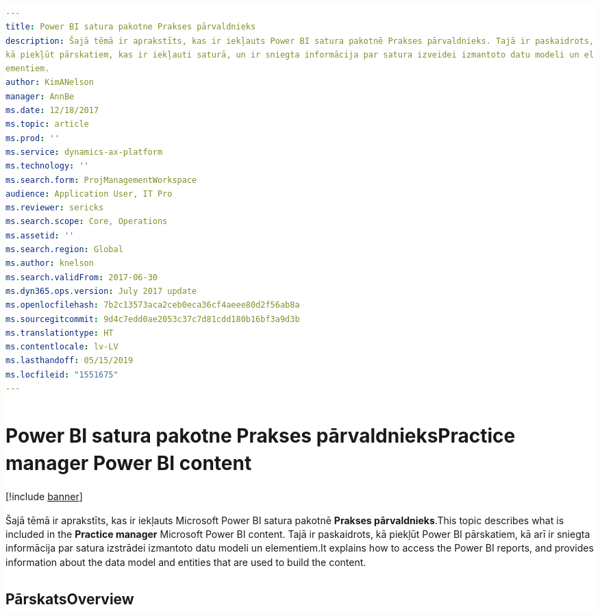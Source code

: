 ```yaml
---
title: Power BI satura pakotne Prakses pārvaldnieks
description: Šajā tēmā ir aprakstīts, kas ir iekļauts Power BI satura pakotnē Prakses pārvaldnieks. Tajā ir paskaidrots, kā piekļūt pārskatiem, kas ir iekļauti saturā, un ir sniegta informācija par satura izveidei izmantoto datu modeli un elementiem.
author: KimANelson
manager: AnnBe
ms.date: 12/18/2017
ms.topic: article
ms.prod: ''
ms.service: dynamics-ax-platform
ms.technology: ''
ms.search.form: ProjManagementWorkspace
audience: Application User, IT Pro
ms.reviewer: sericks
ms.search.scope: Core, Operations
ms.assetid: ''
ms.search.region: Global
ms.author: knelson
ms.search.validFrom: 2017-06-30
ms.dyn365.ops.version: July 2017 update
ms.openlocfilehash: 7b2c13573aca2ceb0eca36cf4aeee80d2f56ab8a
ms.sourcegitcommit: 9d4c7edd0ae2053c37c7d81cdd180b16bf3a9d3b
ms.translationtype: HT
ms.contentlocale: lv-LV
ms.lasthandoff: 05/15/2019
ms.locfileid: "1551675"
---
```

# <a name="practice-manager-power-bi-content"></a><span data-ttu-id="d8dc3-104">Power BI satura pakotne Prakses pārvaldnieks</span><span class="sxs-lookup"><span data-stu-id="d8dc3-104">Practice manager Power BI content</span></span>

[!include [banner](../includes/banner.md)]

<span data-ttu-id="d8dc3-105">Šajā tēmā ir aprakstīts, kas ir iekļauts Microsoft Power BI satura pakotnē **Prakses pārvaldnieks**.</span><span class="sxs-lookup"><span data-stu-id="d8dc3-105">This topic describes what is included in the **Practice manager** Microsoft Power BI content.</span></span> <span data-ttu-id="d8dc3-106">Tajā ir paskaidrots, kā piekļūt Power BI pārskatiem, kā arī ir sniegta informācija par satura izstrādei izmantoto datu modeli un elementiem.</span><span class="sxs-lookup"><span data-stu-id="d8dc3-106">It explains how to access the Power BI reports, and provides information about the data model and entities that are used to build the content.</span></span>

## <a name="overview"></a><span data-ttu-id="d8dc3-107">Pārskats</span><span class="sxs-lookup"><span data-stu-id="d8dc3-107">Overview</span></span>
